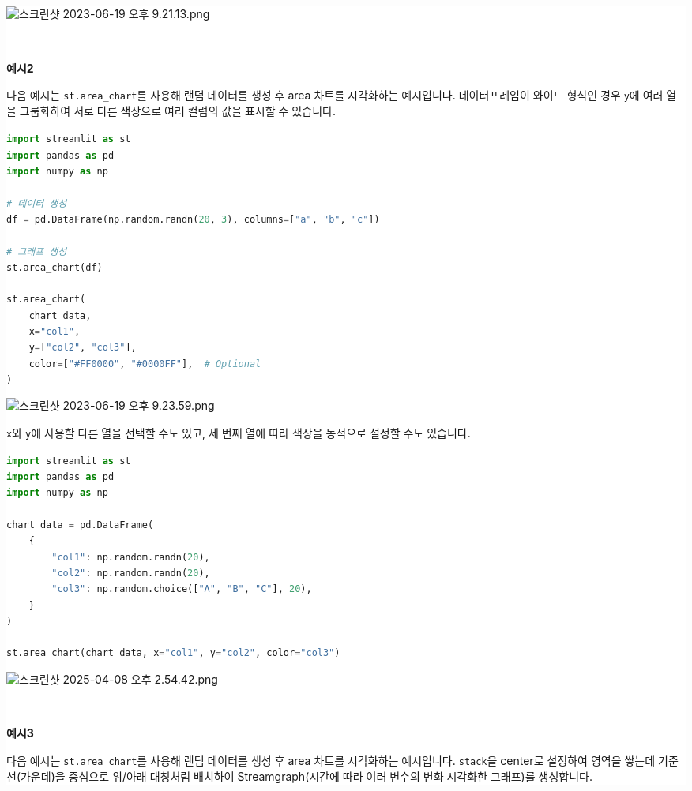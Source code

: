 ![스크린샷 2023-06-19 오후 9.21.13.png](/images/streamlit/chapter02/part03/%25EC%258A%25A4%25ED%2581%25AC%25EB%25A6%25B0%25EC%2583%25B7_2023-06-19_%25EC%2598%25A4%25ED%259B%2584_9.21.13.png)

<br>

**예시2**

다음 예시는 `st.area_chart`를 사용해 랜덤 데이터를 생성 후 area 차트를 시각화하는 예시입니다. 데이터프레임이 와이드 형식인 경우 `y`에 여러 열을 그룹화하여 서로 다른 색상으로 여러 컬럼의 값을 표시할 수 있습니다.

```python
import streamlit as st
import pandas as pd
import numpy as np

# 데이터 생성
df = pd.DataFrame(np.random.randn(20, 3), columns=["a", "b", "c"])

# 그래프 생성
st.area_chart(df)

st.area_chart(
    chart_data,
    x="col1",
    y=["col2", "col3"],
    color=["#FF0000", "#0000FF"],  # Optional
)
```

![스크린샷 2023-06-19 오후 9.23.59.png](/images/streamlit/chapter02/part03/%25EC%258A%25A4%25ED%2581%25AC%25EB%25A6%25B0%25EC%2583%25B7_2023-06-19_%25EC%2598%25A4%25ED%259B%2584_9.23.59.png)

`x`와 `y`에 사용할 다른 열을 선택할 수도 있고, 세 번째 열에 따라 색상을 동적으로 설정할 수도 있습니다.

```python
import streamlit as st
import pandas as pd
import numpy as np

chart_data = pd.DataFrame(
    {
        "col1": np.random.randn(20),
        "col2": np.random.randn(20),
        "col3": np.random.choice(["A", "B", "C"], 20),
    }
)

st.area_chart(chart_data, x="col1", y="col2", color="col3")
```

![스크린샷 2025-04-08 오후 2.54.42.png](/images/streamlit/chapter02/part03/%E1%84%89%E1%85%B3%E1%84%8F%E1%85%B3%E1%84%85%E1%85%B5%E1%86%AB%E1%84%89%E1%85%A3%E1%86%BA_2025-04-08_%E1%84%8B%E1%85%A9%E1%84%92%E1%85%AE_2.54.42.png)

<br>

**예시3**

다음 예시는 `st.area_chart`를 사용해 랜덤 데이터를 생성 후 area 차트를 시각화하는 예시입니다. `stack`을 center로 설정하여 영역을 쌓는데 기준선(가운데)을 중심으로 위/아래 대칭처럼 배치하여 Streamgraph(시간에 따라 여러 변수의 변화 시각화한 그래프)를 생성합니다.

